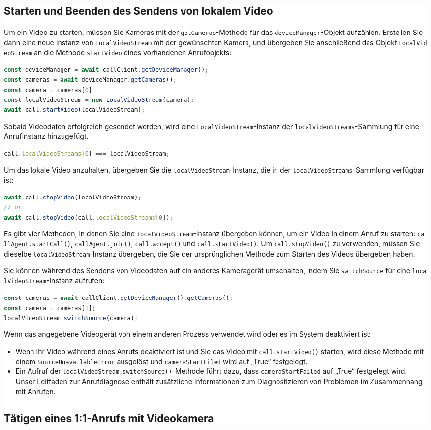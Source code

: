 ## <a name="start-and-stop-sending-local-video"></a>Starten und Beenden des Sendens von lokalem Video

Um ein Video zu starten, müssen Sie Kameras mit der `getCameras`-Methode für das `deviceManager`-Objekt aufzählen. Erstellen Sie dann eine neue Instanz von `LocalVideoStream` mit der gewünschten Kamera, und übergeben Sie anschließend das Objekt `LocalVideoStream` an die Methode `startVideo` eines vorhandenen Anrufobjekts:

```js
const deviceManager = await callClient.getDeviceManager();
const cameras = await deviceManager.getCameras();
const camera = cameras[0]
const localVideoStream = new LocalVideoStream(camera);
await call.startVideo(localVideoStream);
```

Sobald Videodaten erfolgreich gesendet werden, wird eine `LocalVideoStream`-Instanz der `localVideoStreams`-Sammlung für eine Anrufinstanz hinzugefügt.

```js
call.localVideoStreams[0] === localVideoStream;
```

Um das lokale Video anzuhalten, übergeben Sie die `localVideoStream`-Instanz, die in der `localVideoStreams`-Sammlung verfügbar ist:

```js
await call.stopVideo(localVideoStream);
// or
await call.stopVideo(call.localVideoStreams[0]);
```

Es gibt vier Methoden, in denen Sie eine `localVideoStream`-Instanz übergeben können, um ein Video in einem Anruf zu starten: `callAgent.startCall()`, `callAgent.join()`, `call.accept()` und `call.startVideo()`. Um `call.stopVideo()` zu verwenden, müssen Sie dieselbe `localVideoStream`-Instanz übergeben, die Sie der ursprünglichen Methode zum Starten des Videos übergeben haben.

Sie können während des Sendens von Videodaten auf ein anderes Kameragerät umschalten, indem Sie `switchSource` für eine `localVideoStream`-Instanz aufrufen:

```js
const cameras = await callClient.getDeviceManager().getCameras();
const camera = cameras[1];
localVideoStream.switchSource(camera);
```

Wenn das angegebene Videogerät von einem anderen Prozess verwendet wird oder es im System deaktiviert ist:
- Wenn Ihr Video während eines Anrufs deaktiviert ist und Sie das Video mit `call.startVideo()` starten, wird diese Methode mit einem `SourceUnavailableError` ausgelöst und `cameraStartFiled` wird auf „True“ festgelegt.
- Ein Aufruf der `localVideoStream.switchSource()`-Methode führt dazu, dass `cameraStartFailed` auf „True“ festgelegt wird.
Unser Leitfaden zur Anrufdiagnose enthält zusätzliche Informationen zum Diagnostizieren von Problemen im Zusammenhang mit Anrufen.

## <a name="place-a-11-call-with-video-camera"></a>Tätigen eines 1:1-Anrufs mit Videokamera
